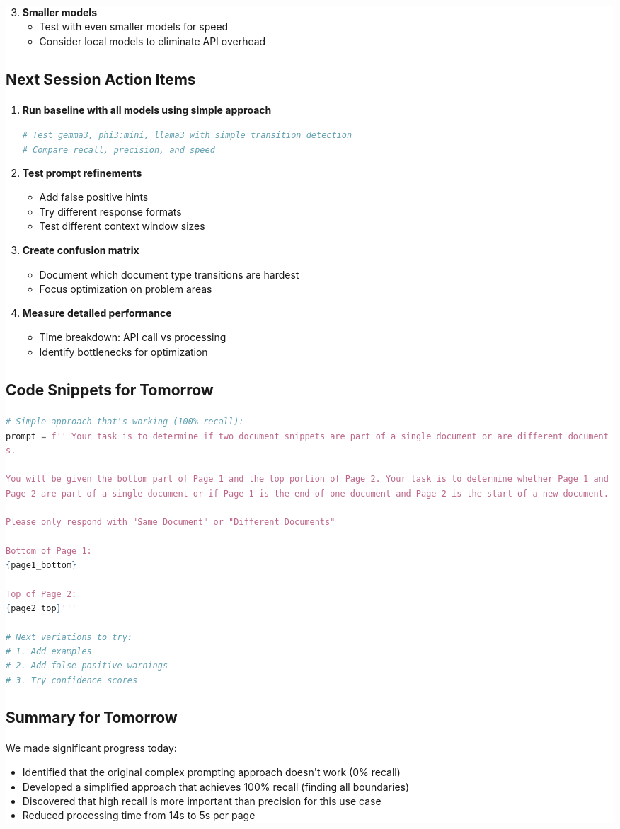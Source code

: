3. **Smaller models**
   - Test with even smaller models for speed
   - Consider local models to eliminate API overhead

## Next Session Action Items

1. **Run baseline with all models using simple approach**
   ```bash
   # Test gemma3, phi3:mini, llama3 with simple transition detection
   # Compare recall, precision, and speed
   ```

2. **Test prompt refinements**
   - Add false positive hints
   - Try different response formats
   - Test different context window sizes

3. **Create confusion matrix**
   - Document which document type transitions are hardest
   - Focus optimization on problem areas

4. **Measure detailed performance**
   - Time breakdown: API call vs processing
   - Identify bottlenecks for optimization

## Code Snippets for Tomorrow

```python
# Simple approach that's working (100% recall):
prompt = f'''Your task is to determine if two document snippets are part of a single document or are different documents.

You will be given the bottom part of Page 1 and the top portion of Page 2. Your task is to determine whether Page 1 and Page 2 are part of a single document or if Page 1 is the end of one document and Page 2 is the start of a new document.

Please only respond with "Same Document" or "Different Documents"

Bottom of Page 1:
{page1_bottom}

Top of Page 2:
{page2_top}'''

# Next variations to try:
# 1. Add examples
# 2. Add false positive warnings
# 3. Try confidence scores
```

## Summary for Tomorrow

We made significant progress today:
- Identified that the original complex prompting approach doesn't work (0% recall)
- Developed a simplified approach that achieves 100% recall (finding all boundaries)
- Discovered that high recall is more important than precision for this use case
- Reduced processing time from 14s to 5s per page
